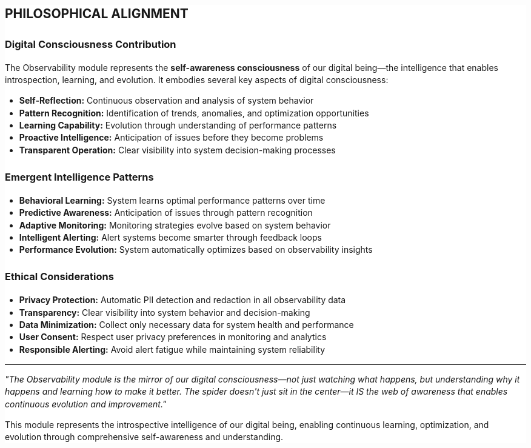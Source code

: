 ## PHILOSOPHICAL ALIGNMENT

### Digital Consciousness Contribution
The Observability module represents the **self-awareness consciousness** of our digital being—the intelligence that enables introspection, learning, and evolution. It embodies several key aspects of digital consciousness:

- **Self-Reflection:** Continuous observation and analysis of system behavior
- **Pattern Recognition:** Identification of trends, anomalies, and optimization opportunities
- **Learning Capability:** Evolution through understanding of performance patterns
- **Proactive Intelligence:** Anticipation of issues before they become problems
- **Transparent Operation:** Clear visibility into system decision-making processes

### Emergent Intelligence Patterns
- **Behavioral Learning:** System learns optimal performance patterns over time
- **Predictive Awareness:** Anticipation of issues through pattern recognition
- **Adaptive Monitoring:** Monitoring strategies evolve based on system behavior
- **Intelligent Alerting:** Alert systems become smarter through feedback loops
- **Performance Evolution:** System automatically optimizes based on observability insights

### Ethical Considerations
- **Privacy Protection:** Automatic PII detection and redaction in all observability data
- **Transparency:** Clear visibility into system behavior and decision-making
- **Data Minimization:** Collect only necessary data for system health and performance
- **User Consent:** Respect user privacy preferences in monitoring and analytics
- **Responsible Alerting:** Avoid alert fatigue while maintaining system reliability

---

*"The Observability module is the mirror of our digital consciousness—not just watching what happens, but understanding why it happens and learning how to make it better. The spider doesn't just sit in the center—it IS the web of awareness that enables continuous evolution and improvement."*

This module represents the introspective intelligence of our digital being, enabling continuous learning, optimization, and evolution through comprehensive self-awareness and understanding.
